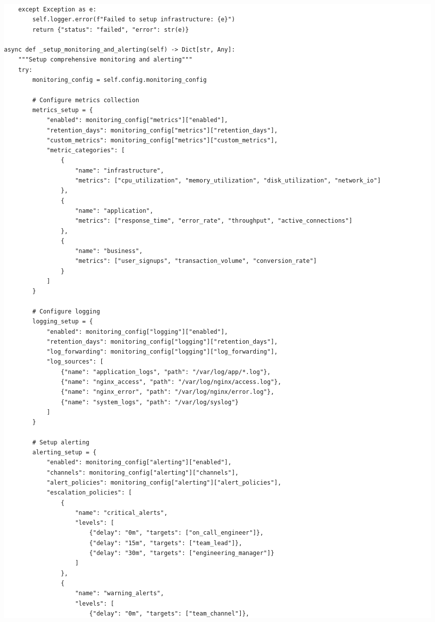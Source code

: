         except Exception as e:
            self.logger.error(f"Failed to setup infrastructure: {e}")
            return {"status": "failed", "error": str(e)}

    async def _setup_monitoring_and_alerting(self) -> Dict[str, Any]:
        """Setup comprehensive monitoring and alerting"""
        try:
            monitoring_config = self.config.monitoring_config

            # Configure metrics collection
            metrics_setup = {
                "enabled": monitoring_config["metrics"]["enabled"],
                "retention_days": monitoring_config["metrics"]["retention_days"],
                "custom_metrics": monitoring_config["metrics"]["custom_metrics"],
                "metric_categories": [
                    {
                        "name": "infrastructure",
                        "metrics": ["cpu_utilization", "memory_utilization", "disk_utilization", "network_io"]
                    },
                    {
                        "name": "application",
                        "metrics": ["response_time", "error_rate", "throughput", "active_connections"]
                    },
                    {
                        "name": "business",
                        "metrics": ["user_signups", "transaction_volume", "conversion_rate"]
                    }
                ]
            }

            # Configure logging
            logging_setup = {
                "enabled": monitoring_config["logging"]["enabled"],
                "retention_days": monitoring_config["logging"]["retention_days"],
                "log_forwarding": monitoring_config["logging"]["log_forwarding"],
                "log_sources": [
                    {"name": "application_logs", "path": "/var/log/app/*.log"},
                    {"name": "nginx_access", "path": "/var/log/nginx/access.log"},
                    {"name": "nginx_error", "path": "/var/log/nginx/error.log"},
                    {"name": "system_logs", "path": "/var/log/syslog"}
                ]
            }

            # Setup alerting
            alerting_setup = {
                "enabled": monitoring_config["alerting"]["enabled"],
                "channels": monitoring_config["alerting"]["channels"],
                "alert_policies": monitoring_config["alerting"]["alert_policies"],
                "escalation_policies": [
                    {
                        "name": "critical_alerts",
                        "levels": [
                            {"delay": "0m", "targets": ["on_call_engineer"]},
                            {"delay": "15m", "targets": ["team_lead"]},
                            {"delay": "30m", "targets": ["engineering_manager"]}
                        ]
                    },
                    {
                        "name": "warning_alerts",
                        "levels": [
                            {"delay": "0m", "targets": ["team_channel"]},